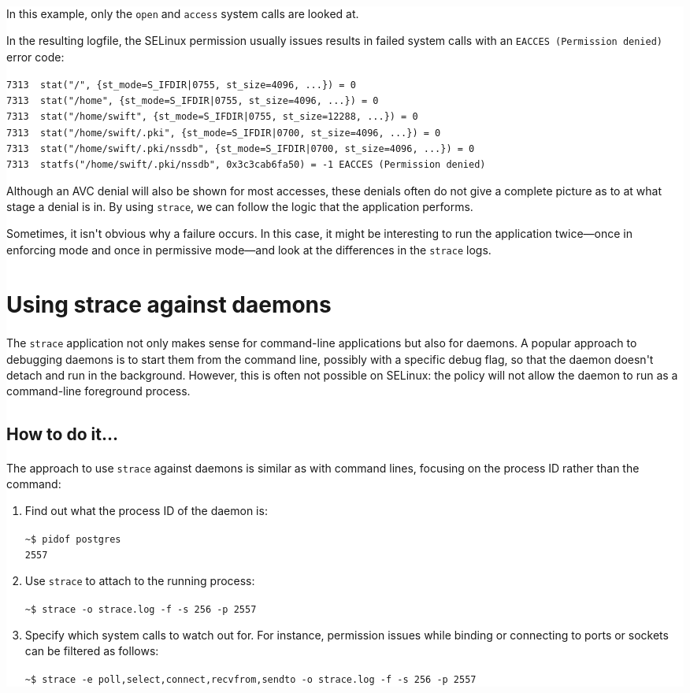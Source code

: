 In this example, only the `open` and `access` system calls are looked at.

In the resulting logfile, the SELinux permission usually issues results in failed system calls with an `EACCES (Permission denied)` error code:

```
7313  stat("/", {st_mode=S_IFDIR|0755, st_size=4096, ...}) = 0
7313  stat("/home", {st_mode=S_IFDIR|0755, st_size=4096, ...}) = 0
7313  stat("/home/swift", {st_mode=S_IFDIR|0755, st_size=12288, ...}) = 0
7313  stat("/home/swift/.pki", {st_mode=S_IFDIR|0700, st_size=4096, ...}) = 0
7313  stat("/home/swift/.pki/nssdb", {st_mode=S_IFDIR|0700, st_size=4096, ...}) = 0
7313  statfs("/home/swift/.pki/nssdb", 0x3c3cab6fa50) = -1 EACCES (Permission denied)
```

Although an AVC denial will also be shown for most accesses, these denials often do not give a complete picture as to at what stage a denial is in. By using `strace`, we can follow the logic that the application performs.

Sometimes, it isn't obvious why a failure occurs. In this case, it might be interesting to run the application twice—once in enforcing mode and once in permissive mode—and look at the differences in the `strace` logs.

# Using strace against daemons

The `strace` application not only makes sense for command-line applications but also for daemons. A popular approach to debugging daemons is to start them from the command line, possibly with a specific debug flag, so that the daemon doesn't detach and run in the background. However, this is often not possible on SELinux: the policy will not allow the daemon to run as a command-line foreground process.

## How to do it…

The approach to use `strace` against daemons is similar as with command lines, focusing on the process ID rather than the command:

1.  Find out what the process ID of the daemon is:

    ```
    ~$ pidof postgres
    2557

    ```

2.  Use `strace` to attach to the running process:

    ```
    ~$ strace -o strace.log -f -s 256 -p 2557

    ```

3.  Specify which system calls to watch out for. For instance, permission issues while binding or connecting to ports or sockets can be filtered as follows:

    ```
    ~$ strace -e poll,select,connect,recvfrom,sendto -o strace.log -f -s 256 -p 2557

